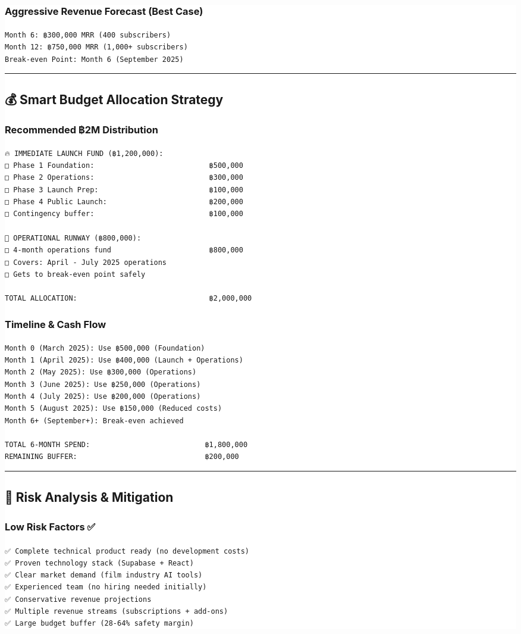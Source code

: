 ### **Aggressive Revenue Forecast (Best Case)**
```
Month 6: ฿300,000 MRR (400 subscribers)
Month 12: ฿750,000 MRR (1,000+ subscribers)
Break-even Point: Month 6 (September 2025)
```

---

## 💰 **Smart Budget Allocation Strategy**

### **Recommended ฿2M Distribution**
```
🔥 IMMEDIATE LAUNCH FUND (฿1,200,000):
□ Phase 1 Foundation:                           ฿500,000
□ Phase 2 Operations:                           ฿300,000
□ Phase 3 Launch Prep:                          ฿100,000  
□ Phase 4 Public Launch:                        ฿200,000
□ Contingency buffer:                           ฿100,000

💪 OPERATIONAL RUNWAY (฿800,000):
□ 4-month operations fund                       ฿800,000
□ Covers: April - July 2025 operations
□ Gets to break-even point safely

TOTAL ALLOCATION:                               ฿2,000,000
```

### **Timeline & Cash Flow**
```
Month 0 (March 2025): Use ฿500,000 (Foundation)
Month 1 (April 2025): Use ฿400,000 (Launch + Operations)
Month 2 (May 2025): Use ฿300,000 (Operations)
Month 3 (June 2025): Use ฿250,000 (Operations)
Month 4 (July 2025): Use ฿200,000 (Operations)
Month 5 (August 2025): Use ฿150,000 (Reduced costs)
Month 6+ (September+): Break-even achieved

TOTAL 6-MONTH SPEND:                           ฿1,800,000
REMAINING BUFFER:                              ฿200,000
```

---

## 🎯 **Risk Analysis & Mitigation**

### **Low Risk Factors ✅**
```
✅ Complete technical product ready (no development costs)
✅ Proven technology stack (Supabase + React)
✅ Clear market demand (film industry AI tools)
✅ Experienced team (no hiring needed initially)
✅ Conservative revenue projections
✅ Multiple revenue streams (subscriptions + add-ons)
✅ Large budget buffer (28-64% safety margin)
```
